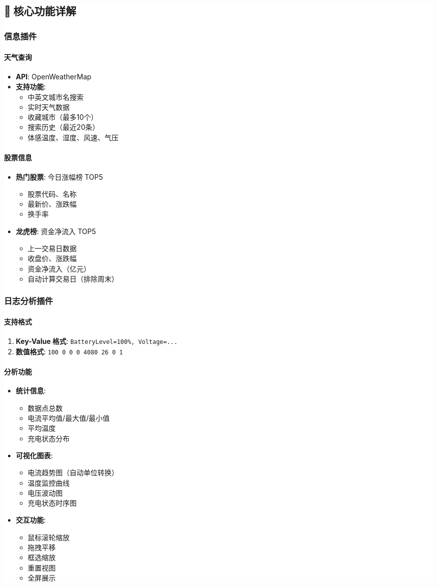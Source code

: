 ## 🎯 核心功能详解

### 信息插件

#### 天气查询
- **API**: OpenWeatherMap
- **支持功能**: 
  - 中英文城市名搜索
  - 实时天气数据
  - 收藏城市（最多10个）
  - 搜索历史（最近20条）
  - 体感温度、湿度、风速、气压

#### 股票信息
- **热门股票**: 今日涨幅榜 TOP5
  - 股票代码、名称
  - 最新价、涨跌幅
  - 换手率
  
- **龙虎榜**: 资金净流入 TOP5
  - 上一交易日数据
  - 收盘价、涨跌幅
  - 资金净流入（亿元）
  - 自动计算交易日（排除周末）

### 日志分析插件

#### 支持格式
1. **Key-Value 格式**: `BatteryLevel=100%, Voltage=...`
2. **数值格式**: `100 0 0 0 4080 26 0 1`

#### 分析功能
- **统计信息**:
  - 数据点总数
  - 电流平均值/最大值/最小值
  - 平均温度
  - 充电状态分布

- **可视化图表**:
  - 电流趋势图（自动单位转换）
  - 温度监控曲线
  - 电压波动图
  - 充电状态时序图

- **交互功能**:
  - 鼠标滚轮缩放
  - 拖拽平移
  - 框选缩放
  - 重置视图
  - 全屏展示

